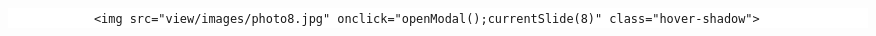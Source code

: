 			    <img src="view/images/photo8.jpg" onclick="openModal();currentSlide(8)" class="hover-shadow">